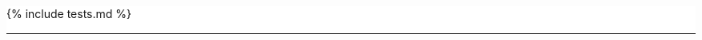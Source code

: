 [#699]: https://github.com/just-the-docs/just-the-docs/pull/699
[#766]: https://github.com/just-the-docs/just-the-docs/pull/766
[#787]: https://github.com/just-the-docs/just-the-docs/pull/787
[#809]: https://github.com/just-the-docs/just-the-docs/pull/809
[#864]: https://github.com/just-the-docs/just-the-docs/pull/864

[@AdityaTiwari2102]: https://github.com/AdityaTiwari2102
[@svrooij]: https://github.com/svrooij
[@alexsegura]: https://github.com/alexsegura
[@burner1024]: https://github.com/burner1024
[@JeffGuKang]: https://github.com/JeffGuKang
[@dougaitken]: https://github.com/dougaitken
[@max06]: https://github.com/max06
[@sehilyi]: https://github.com/sehilyi
[@nathanjessen]: https://github.com/nathanjessen
[@waldyrious]: https://github.com/waldyrious
[@MichelleBlanchette]: https://github.com/MichelleBlanchette
[@henryiii]: https://github.com/henryiii
[@jmertic]: https://github.com/jmertic
[@jacobhq]: https://github.com/jacobhq
[@UnclassedPenguin]: https://github.com/UnclassedPenguin
[@alyssais]: https://github.com/alyssais
[@nascosto]: https://github.com/nascosto
[@SPGoding]: https://github.com/SPGoding
[@iridazzle]: https://github.com/iridazzle
[@ivanskodje]: https://github.com/ivanskodje
[@Eisverygoodletter]: https://github.com/Eisverygoodletter

{% include tests.md %}

----


[#1068]: https://github.com/just-the-docs/just-the-docs/pull/1068
[#1097]: https://github.com/just-the-docs/just-the-docs/pull/1097
[#1106]: https://github.com/just-the-docs/just-the-docs/pull/1106
[#1123]: https://github.com/just-the-docs/just-the-docs/pull/1123
[#1128]: https://github.com/just-the-docs/just-the-docs/pull/1128
[#1130]: https://github.com/just-the-docs/just-the-docs/pull/1130
[#1135]: https://github.com/just-the-docs/just-the-docs/pull/1135
[@agabrys]: https://github.com/agabrys
[@codewithfan]: https://github.com/codewithfan
[@diablodale]: https://github.com/diablodale
[@kevinlin1]: https://github.com/kevinlin1
[@EricFromCanada]: https://github.com/EricFromCanada
[#945]: https://github.com/just-the-docs/just-the-docs/pull/945
[#999]: https://github.com/just-the-docs/just-the-docs/pull/999
[#1000]: https://github.com/just-the-docs/just-the-docs/pull/1000
[#1001]: https://github.com/just-the-docs/just-the-docs/pull/1001
[#1010]: https://github.com/just-the-docs/just-the-docs/pull/1010
[#1015]: https://github.com/just-the-docs/just-the-docs/pull/1015
[#1018]: https://github.com/just-the-docs/just-the-docs/pull/1018
[#1019]: https://github.com/just-the-docs/just-the-docs/pull/1019
[#1021]: https://github.com/just-the-docs/just-the-docs/pull/1021
[#1027]: https://github.com/just-the-docs/just-the-docs/pull/1027
[#1029]: https://github.com/just-the-docs/just-the-docs/pull/1029
[#1040]: https://github.com/just-the-docs/just-the-docs/pull/1040
[#1058]: https://github.com/just-the-docs/just-the-docs/pull/1058
[#1061]: https://github.com/just-the-docs/just-the-docs/pull/1061
[#1065]: https://github.com/just-the-docs/just-the-docs/pull/1065
[#1071]: https://github.com/just-the-docs/just-the-docs/pull/1071
[#1074]: https://github.com/just-the-docs/just-the-docs/pull/1074
[#1076]: https://github.com/just-the-docs/just-the-docs/pull/1076
[#1077]: https://github.com/just-the-docs/just-the-docs/pull/1077
[#1090]: https://github.com/just-the-docs/just-the-docs/pull/1090
[#1091]: https://github.com/just-the-docs/just-the-docs/pull/1091
[#1092]: https://github.com/just-the-docs/just-the-docs/pull/1092
[#1095]: https://github.com/just-the-docs/just-the-docs/pull/1095
[#1096]: https://github.com/just-the-docs/just-the-docs/pull/1096
[#1102]: https://github.com/just-the-docs/just-the-docs/pull/1102
[#1104]: https://github.com/just-the-docs/just-the-docs/pull/1104
[#1110]: https://github.com/just-the-docs/just-the-docs/pull/1110
[#1113]: https://github.com/just-the-docs/just-the-docs/pull/1113
[@captn3m0]: https://github.com/captn3m0
[@deseo]: https://github.com/deseo
[@koppor]: https://github.com/koppor
[@simonebortolin]: https://github.com/simonebortolin
[@SConaway]: https://github.com/SConaway
[@Tom-Brouwer]: https://github.com/Tom-Brouwer
[support multiple Google Analytics tracking IDs, document UA -> GA4 switch]: /collections/_customization/ga-tags.md
[copy code button to code snippets]:                                      /collections/_styling/copy-code.md
[restore simple configuration of `favicon.ico` via `site.static_files`]:  /collections/_customization/favicon.md
[incorrect disambiguation in generated TOCs]:                             /collections/_navigation/grandparent/index.md
[duplicated external links in collections]:                               /collections/_navigation/collections.md
[import order of `custom.scss`; puts at end]:                             /collections/_styling/custom-import.md
[top-level active link styling]:                                          /collections/_navigation/grandparent/index/#a-grandchild-with-the-same-parent-title-as-a-child-or-top-level-page.md
[external links for sites with no pages]:                                  /collections/_navigation/external-links.md
[duplicate `title` if `jekyll-seo-tag` not in users's plugins]:            /collections/_customization/seo-tag.md
[removes (duplicate) `favicon.html`, shifts content to `head_custom.html]: /collections/_customization/head-favicons.md
[add `reversed`, deprecate `desc` for nav `child_nav_order`]:              /collections/_navigation/reversed/index.md
[`child.child_nav_order` to `node.child_nav_order`]:                       /collections/_navigation/reversed/index.md
[remove all uses of `/` as SASS division]:                                 /collections/_styling/deprecations.md
[skip nav collection generation when site has no pages]:                   /collections/_navigation/empty-collections.md
[various bugs with copy code button]:                                      /collections/_styling/copy-code.md
[update `jekyll-anchor-headings`, `lunr.js`]:                              /collections/_theme-repository/vendor.md
[#965]: https://github.com/just-the-docs/just-the-docs/pull/965
[#960]: https://github.com/just-the-docs/just-the-docs/pull/960
[#962]: https://github.com/just-the-docs/just-the-docs/pull/962
[#964]: https://github.com/just-the-docs/just-the-docs/pull/964
[#967]: https://github.com/just-the-docs/just-the-docs/pull/967
[#974]: https://github.com/just-the-docs/just-the-docs/pull/974
[#980]: https://github.com/just-the-docs/just-the-docs/pull/980
[#985]: https://github.com/just-the-docs/just-the-docs/pull/985
[#986]: https://github.com/just-the-docs/just-the-docs/pull/986
[#992]: https://github.com/just-the-docs/just-the-docs/pull/992
[styling for `<blockquote>`]:                     /collections/_styling/block-quote.md
[custom include for TOC heading]:                 /collections/_customization/toc-heading.md
[spacing issue when search is disabled]:          /collections/_styling/disabled-search.md
[experimental nav optimization for simple cases]: /collections/_navigation/optimization.md
[active grandchild link class]:                   /collections/_navigation/active-grandchild.md
[HTML validation issues (W3C validator)]:         /collections/_theme-repository/validation.md
[link styling now uses `text-decoration` values]: /collections/_styling/links.md
[cleaning up Jekyll excludes]:                    /collections/_theme-repository/compression.md
[docs, narrow styling for code highlighting with line numbers]: /collections/_styling/narrow-code.md
[default syntax highlighting in custom color schemes]: /collections/_color/code.md
[#950]: https://github.com/just-the-docs/just-the-docs/pull/950
[#944]: https://github.com/just-the-docs/just-the-docs/pull/944
[#939]: https://github.com/just-the-docs/just-the-docs/pull/939
[#949]: https://github.com/just-the-docs/just-the-docs/pull/949
[#941]: https://github.com/just-the-docs/just-the-docs/pull/941
[#956]: https://github.com/just-the-docs/just-the-docs/pull/956
[accessible titles to nested page nav toggle]: /collections/_accessibility/nav-toggle.md
[better title styling for AsciiDoc examples]:  /collections/_styling/asciidoc.md
[provide ability to skip to main content]:     /collections/_accessibility/skip-to-main-content.md
[exclude `vendor/` in Jekyll config]:          /collections/_theme-repository/compression.md
[improve build time of navigation panel]:      /collections/_navigation/optimization-outdated.md
[#935]: https://github.com/just-the-docs/just-the-docs/pull/935
[#940]: https://github.com/just-the-docs/just-the-docs/pull/940
[#951]: https://github.com/just-the-docs/just-the-docs/pull/951
[#955]: https://github.com/just-the-docs/just-the-docs/pull/955
[#937]: https://github.com/just-the-docs/just-the-docs/pull/937
[@robinpokorny]: https://github.com/robinpokorny
[@olgarithms]: https://github.com/olgarithms
[@manuelhenke]: https://github.com/manuelhenke
[@JPrevost]: https://github.com/JPrevost
[@mattxwang]: https://github.com/mattxwang
[@pdmosses]: https://github.com/pdmosses
[@skullface]: https://github.com/skullface
[#578]: https://github.com/just-the-docs/just-the-docs/pull/578
[#463]: https://github.com/just-the-docs/just-the-docs/pull/463
[#448]: https://github.com/just-the-docs/just-the-docs/pull/448
[#466]: https://github.com/just-the-docs/just-the-docs/pull/466
[#477]: https://github.com/just-the-docs/just-the-docs/pull/477
[#495]: https://github.com/just-the-docs/just-the-docs/pull/495
[#496]: https://github.com/just-the-docs/just-the-docs/pull/496
[#498]: https://github.com/just-the-docs/just-the-docs/pull/498
[#494]: https://github.com/just-the-docs/just-the-docs/pull/494
[#639]: https://github.com/just-the-docs/just-the-docs/pull/639
[#544]: https://github.com/just-the-docs/just-the-docs/pull/544
[#364]: https://github.com/just-the-docs/just-the-docs/pull/364
[#498]: https://github.com/just-the-docs/just-the-docs/pull/498
[#613]: https://github.com/just-the-docs/just-the-docs/pull/613
[#726]: https://github.com/just-the-docs/just-the-docs/pull/726
[#474]: https://github.com/just-the-docs/just-the-docs/pull/474
[#829]: https://github.com/just-the-docs/just-the-docs/pull/829
[#857]: https://github.com/just-the-docs/just-the-docs/pull/857
[#876]: https://github.com/just-the-docs/just-the-docs/pull/876
[#909]: https://github.com/just-the-docs/just-the-docs/pull/909
[#519]: https://github.com/just-the-docs/just-the-docs/pull/519
[#855]: https://github.com/just-the-docs/just-the-docs/pull/855
[#686]: https://github.com/just-the-docs/just-the-docs/pull/686
[#495]: https://github.com/just-the-docs/just-the-docs/pull/495
[#846]: https://github.com/just-the-docs/just-the-docs/pull/846
[#727]: https://github.com/just-the-docs/just-the-docs/pull/727
[#889]: https://github.com/just-the-docs/just-the-docs/pull/889
[#893]: https://github.com/just-the-docs/just-the-docs/pull/893
[#905]: https://github.com/just-the-docs/just-the-docs/pull/905
[#898]: https://github.com/just-the-docs/just-the-docs/pull/898
[#856]: https://github.com/just-the-docs/just-the-docs/pull/856
[#806]: https://github.com/just-the-docs/just-the-docs/pull/806
[#555]: https://github.com/just-the-docs/just-the-docs/pull/555
[#814]: https://github.com/just-the-docs/just-the-docs/pull/814
[#778]: https://github.com/just-the-docs/just-the-docs/pull/778
[#221]: https://github.com/just-the-docs/just-the-docs/pull/221
[#782]: https://github.com/just-the-docs/just-the-docs/pull/782
[#549]: https://github.com/just-the-docs/just-the-docs/pull/549
[#554]: https://github.com/just-the-docs/just-the-docs/pull/554
[#499]: https://github.com/just-the-docs/just-the-docs/pull/499
[#473]: https://github.com/just-the-docs/just-the-docs/pull/473
[#835]: https://github.com/just-the-docs/just-the-docs/pull/835
[#891]: https://github.com/just-the-docs/just-the-docs/pull/891
[#906]: https://github.com/just-the-docs/just-the-docs/pull/906
[#783]: https://github.com/just-the-docs/just-the-docs/pull/783
[#799]: https://github.com/just-the-docs/just-the-docs/pull/799
[#797]: https://github.com/just-the-docs/just-the-docs/pull/797
[#775]: https://github.com/just-the-docs/just-the-docs/pull/775
[#776]: https://github.com/just-the-docs/just-the-docs/pull/776
[#777]: https://github.com/just-the-docs/just-the-docs/pull/777
[#790]: https://github.com/just-the-docs/just-the-docs/pull/790
[#820]: https://github.com/just-the-docs/just-the-docs/pull/820
[#821]: https://github.com/just-the-docs/just-the-docs/pull/821
[dark highlighting]:                                      /collections/_color/code.md
[pages and collections]:                                  /collections/_navigation/collections.md
[callouts]:                                               /collections/_components/callouts.md
[breadcrumb behaviour …]:                                 /collections/_navigation/grandparent/index.md
[prevent rake command corrupting search data]:            /collections/_search/rake.md
[nested lists]:                                           /collections/_styling/nested.md
[set color for search input]:                             /collections/_color/input.md
[search placeholder configuration]:                       /collections/_customization/search-placeholder.md
[sites with no child pages]:                              /collections/_navigation/top-level.md
[TOC/breadcrumbs for multiple collections]:               /collections/_navigation/grandparent/index.md
[collection configuration option `nav_fold`]:             /collections/_navigation/expanders.md
[indentation and color for folded collection navigation]: /collections/_navigation/collections.md
[scroll navigation to show the link to the current page]: /collections/_navigation/scroll.md
[replace all uses of `absolute_url` by `relative_url`]:   /collections/_navigation/relative-url.md
[`child_nav_order` front matter to sort navigation pages in reverse]: /collections/_navigation/reversed/index.md
[`nav_footer_custom` include]:                            /collections/_customization/nav-footer.md
[style fixes for jekyll-asciidoc]:                        /collections/_styling/asciidoc.md
[mermaid.js support]:                                     /collections/_components/mermaid.md
[support for external navigation links]:                  /collections/_navigation/external-links.md
[refactor `mermaid` config to use `mermaid_config.js` include, only require `mermaid.version`]: /collections/_components/mermaid.md
[prepend `site.collections_dir` if exists]:               /collections/_navigation/collections.md
[nested task lists]:                                      /collections/_styling/nested.md
[suppress Liquid processing in CSS comments]:             /collections/_styling/maps.md
[anchor heading links should be visible on focus]:        /collections/_accessibility/heading-links.md
[add `overflow-x: auto` to `figure.highlight`]:           /collections/_styling/code-overflow.md
[add `overflow-wrap: word-break` to `body`]:              /collections/_styling/body-overflow.md
[vertical alignment for consecutive labels]:              /collections/_styling/label-alignment.md
[allow links to wrap]:                                    /collections/_styling/links.md
[nav scroll feature and absolute/relative URLs]:          /collections/_navigation/scroll.md
[#627]: https://github.com/just-the-docs/just-the-docs/pull/627
[#606]: https://github.com/just-the-docs/just-the-docs/pull/606
[#641]: https://github.com/just-the-docs/just-the-docs/pull/641
[#640]: https://github.com/just-the-docs/just-the-docs/pull/640
[#511]: https://github.com/just-the-docs/just-the-docs/pull/511